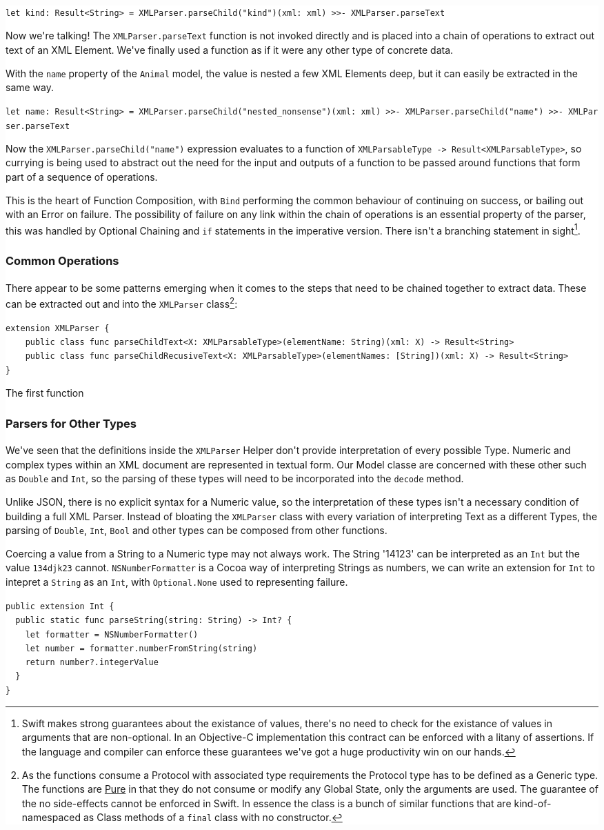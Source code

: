 	let kind: Result<String> = XMLParser.parseChild("kind")(xml: xml) >>- XMLParser.parseText

Now we're talking! The ```XMLParser.parseText``` function is not invoked directly and is placed into a chain of operations to extract out text of an XML Element. We've finally used a function as if it were any other type of concrete data.

With the  ```name``` property of the ```Animal``` model, the value is nested a few XML Elements deep, but it can easily be extracted in the same way.

	let name: Result<String> = XMLParser.parseChild("nested_nonsense")(xml: xml) >>- XMLParser.parseChild("name") >>- XMLParser.parseText 

Now the ```XMLParser.parseChild("name")``` expression evaluates to a function of ```XMLParsableType -> Result<XMLParsableType>```, so currying is being used to abstract out the need for the input and outputs of a function to be passed around functions that form part of a sequence of operations.

This is the heart of Function Composition, with ```Bind``` performing the common behaviour of continuing on success, or bailing out with an Error on failure. The possibility of failure on any link within the chain of operations is an essential property of the parser, this was handled by Optional Chaining and ```if``` statements in the imperative version. There isn't a branching statement in sight[^non-optional-guarantees].

### Common Operations

There appear to be some patterns emerging when it comes to the steps that need to be chained together to extract data. These can be extracted out and into the  ```XMLParser``` class[^xmlparser-class]:

	extension XMLParser {
	    public class func parseChildText<X: XMLParsableType>(elementName: String)(xml: X) -> Result<String>
	    public class func parseChildRecusiveText<X: XMLParsableType>(elementNames: [String])(xml: X) -> Result<String>
	}

The first function 

### Parsers for Other Types	

We've seen that the definitions inside the ```XMLParser``` Helper don't provide interpretation of every possible Type. Numeric and complex types within an XML document are represented in textual form. Our Model classe are concerned with these other such as ```Double``` and ```Int```, so the parsing of these types will need to be incorporated into the ```decode``` method.

Unlike JSON, there is no explicit syntax for a Numeric value, so the interpretation of these types isn't a necessary condition of building a full XML Parser. Instead of bloating the ```XMLParser``` class with every variation of interpreting Text as a different Types, the parsing of ```Double```, ```Int```, ```Bool``` and other types can be composed from other functions.

Coercing a value from a String to a Numeric type may not always work. The String '14123' can be interpreted as an ```Int``` but the value ```134djk23``` cannot. ```NSNumberFormatter``` is a Cocoa way of interpreting Strings as numbers, we can write an extension for ```Int``` to intepret a ```String``` as an ```Int```, with ```Optional.None``` used to representing failure.

	public extension Int {
	  public static func parseString(string: String) -> Int? {
	    let formatter = NSNumberFormatter()
	    let number = formatter.numberFromString(string)
	    return number?.integerValue
	  }
	}


[^associated-types]: They consume a Protocol, abstracting away how the XML Parser is implemented. As the Protocol has an associated type requirement it has to be fulfilled with Generics. Composed behaviours don't pollute the Implementation of the Protocol but still augment the behaviour.
[^xmlparser-implementation]: The Implementation for this class is in the [next post in this series]().
[^swiftz-generics-simplification]: I'm lying, I've changed the Generic Parameters from ```VA``` & ```VB``` to ```A``` & ```B```
[^hypothetical-xml]: These assumptions actually hold true for a [webservice to be consumed](http://www.livedepartureboards.co.uk/ldbws/) in an Application I was prototyping. Depending on the Webservice an Application is consuming, there's a great deal of assumptions that can be made to reduce the complexity of an Implementation.
[^lazy-evaluated-functional-programming]: One of the interesting aspects of Haskell is [Lazy Evaluation](http://en.wikipedia.org/wiki/Lazy_evaluation), in particular how it applies to building up a [data structure and then traversing it](http://www.cs.kent.ac.uk/people/staff/dat/miranda/whyfp90.pdf).
[^breaking-down-bind]: When starting out it can be really helpful to do this, it makes inspecting the types of each of the elements in the chain more visible. You can use Alt+Click on the value name to get XCode to print out the inferred type. Its also a good illustration of the power of type inference.
[^non-optional-guarantees]: Swift makes strong guarantees about the existance of values, there's no need to check for the existance of values in arguments that are non-optional. In an Objective-C implementation this contract can be enforced with a litany of assertions. If the language and compiler can enforce these guarantees we've got a huge productivity win on our hands.
[^xmlparser-class]: As the functions consume a Protocol with associated type requirements the Protocol type has to be defined as a Generic type. The functions are [Pure](http://en.wikipedia.org/wiki/Pure_function) in that they do not consume or modify any Global State, only the arguments are used. The guarantee of the no side-effects cannot be enforced in Swift. In essence the class is a bunch of similar functions that are kind-of-namespaced as Class methods of a ```final``` class with no constructor.
[^model-mapping-traditional]: I certainly remember writing this kind of thing by hand, before [Java annotations could be used for Code Generation](http://docs.oracle.com/javase/tutorial/jaxb/intro/).
[^monadic-parser]: The concept of a 'Parser' as a distinct type that implements the 'Monad' Typeclass [does indeed exist in Pure functional language](http://eprints.nottingham.ac.uk/223/1/pearl.pdf).
[^constructor-factory-method]: 'Factory Method' is probably a better term for this since a 'Constructor' is a term reserved to ```init``` methods in Swift. 
[^nested-branching]: It would look [something like this](https://gist.github.com/lawrencelomax/00ea2c00c9b6ca5bb4ab)
[^monads-as-contexts]: ```Optional``` and ```Result``` are examples of Functors and Monads. This [fantastic article](http://adit.io/posts/2013-04-17-functors,_applicatives,_and_monads_in_pictures.html) covers the operators in a visual way. There's more of these (Monads) than you might first think and its a [crucial part of many functional languages](http://www.haskell.org/haskellwiki/Monad#Interesting_monads).
[^parsing-bloating-categories]: And it could be damaging to the codebase. Cocoa Classes could easily become polluted with ```Result``` variants of every possible method that could fail and this would continue over time as more classes are required to be parsed. More importantly it is not possible for a General ```Result``` returning type to have some of the crucial context surrounding a failure. We want our ```NSError```s to contain the Element within the XML responsible for the failure, an Extension method would lose this context. _'Failed to interpret 'toilet' as an Int'_ is preferable to _'Failed to interpret '123a' as an Int'_
[^blocks-operator-overloading]: This happens when any [*'new'*](http://en.wikipedia.org/wiki/Operator_overloading#1980s) language feature comes along. I know I abused blocks when they appeared in Objective-C.
[^macro-error-handling]: In Objective-C this can be handled with [Macros and Early Return](https://github.com/rentzsch/NSXReturnThrowError), but we can't rewrite/mangle the rules of the language in Swift as we don't have Macros.
[^decoder-protocols]: This is heavily inspired by the ThoughtBot article on JSON Parsing in Swift. In my Project I have multiple decoder types for JSON, XML and CSV.
[^swiftz-lightweight]: Swiftz has a Core library as well as a more full-featured Framework. There's a lot of interesting stuffin the Full library, but just getting started with the Core is a good place to start.